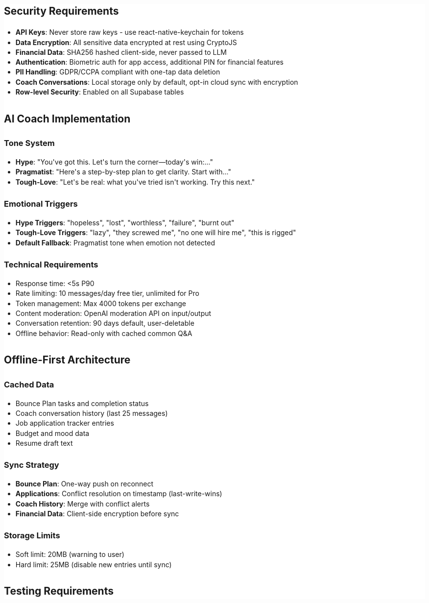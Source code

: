 ## Security Requirements
- **API Keys**: Never store raw keys - use react-native-keychain for tokens
- **Data Encryption**: All sensitive data encrypted at rest using CryptoJS
- **Financial Data**: SHA256 hashed client-side, never passed to LLM
- **Authentication**: Biometric auth for app access, additional PIN for financial features
- **PII Handling**: GDPR/CCPA compliant with one-tap data deletion
- **Coach Conversations**: Local storage only by default, opt-in cloud sync with encryption
- **Row-level Security**: Enabled on all Supabase tables

## AI Coach Implementation
### Tone System
- **Hype**: "You've got this. Let's turn the corner—today's win:..."
- **Pragmatist**: "Here's a step-by-step plan to get clarity. Start with..."
- **Tough-Love**: "Let's be real: what you've tried isn't working. Try this next."

### Emotional Triggers
- **Hype Triggers**: "hopeless", "lost", "worthless", "failure", "burnt out"
- **Tough-Love Triggers**: "lazy", "they screwed me", "no one will hire me", "this is rigged"
- **Default Fallback**: Pragmatist tone when emotion not detected

### Technical Requirements
- Response time: <5s P90
- Rate limiting: 10 messages/day free tier, unlimited for Pro
- Token management: Max 4000 tokens per exchange
- Content moderation: OpenAI moderation API on input/output
- Conversation retention: 90 days default, user-deletable
- Offline behavior: Read-only with cached common Q&A

## Offline-First Architecture
### Cached Data
- Bounce Plan tasks and completion status
- Coach conversation history (last 25 messages)
- Job application tracker entries
- Budget and mood data
- Resume draft text

### Sync Strategy
- **Bounce Plan**: One-way push on reconnect
- **Applications**: Conflict resolution on timestamp (last-write-wins)
- **Coach History**: Merge with conflict alerts
- **Financial Data**: Client-side encryption before sync

### Storage Limits
- Soft limit: 20MB (warning to user)
- Hard limit: 25MB (disable new entries until sync)

## Testing Requirements

